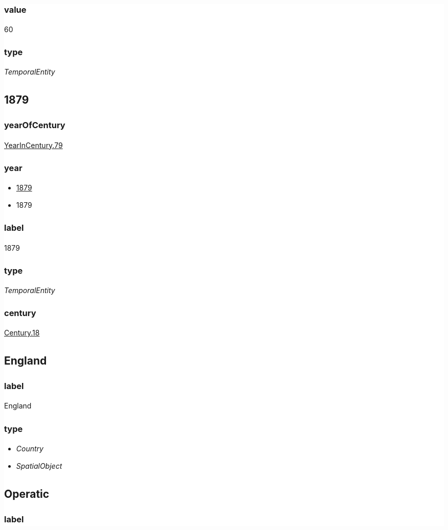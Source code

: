 ### value


60

### type


*TemporalEntity*

## 1879

### yearOfCentury


[YearInCentury.79](#YearInCentury.79)

### year

 - [1879](#1879)

 - 1879

### label


1879

### type


*TemporalEntity*

### century


[Century.18](#Century.18)

## England

### label


England

### type

 - *Country*

 - *SpatialObject*

## Operatic

### label
